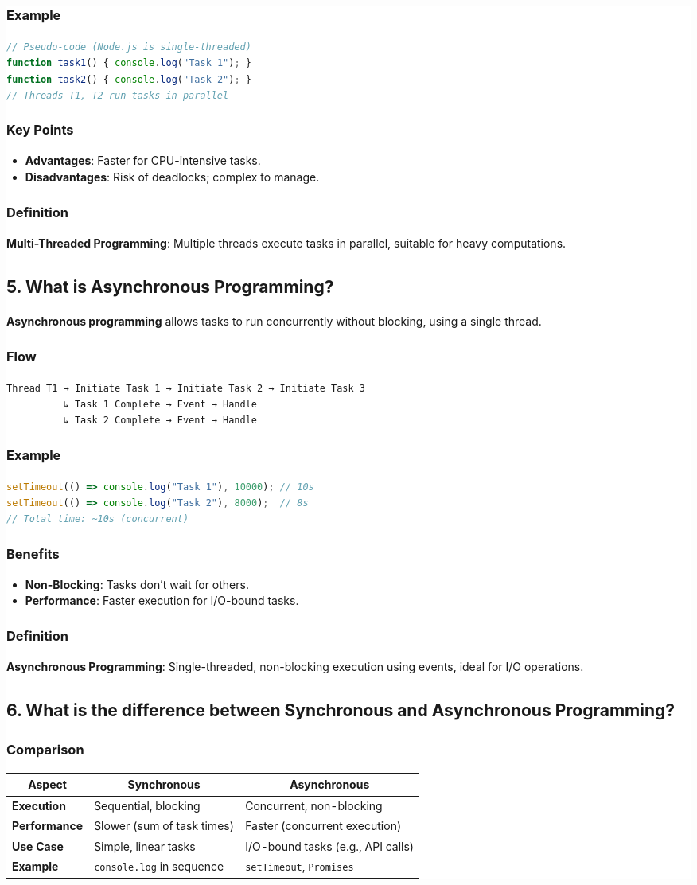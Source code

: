 ### Example
```javascript
// Pseudo-code (Node.js is single-threaded)
function task1() { console.log("Task 1"); }
function task2() { console.log("Task 2"); }
// Threads T1, T2 run tasks in parallel
```

### Key Points
- **Advantages**: Faster for CPU-intensive tasks.
- **Disadvantages**: Risk of deadlocks; complex to manage.

### Definition
**Multi-Threaded Programming**: Multiple threads execute tasks in parallel, suitable for heavy computations.

## 5. What is Asynchronous Programming?

**Asynchronous programming** allows tasks to run concurrently without blocking, using a single thread.

### Flow
```
Thread T1 → Initiate Task 1 → Initiate Task 2 → Initiate Task 3
          ↳ Task 1 Complete → Event → Handle
          ↳ Task 2 Complete → Event → Handle
```

### Example
```javascript
setTimeout(() => console.log("Task 1"), 10000); // 10s
setTimeout(() => console.log("Task 2"), 8000);  // 8s
// Total time: ~10s (concurrent)
```

### Benefits
- **Non-Blocking**: Tasks don’t wait for others.
- **Performance**: Faster execution for I/O-bound tasks.

### Definition
**Asynchronous Programming**: Single-threaded, non-blocking execution using events, ideal for I/O operations.

## 6. What is the difference between Synchronous and Asynchronous Programming?

### Comparison
| **Aspect**      | **Synchronous**            | **Asynchronous**                  |
| --------------- | -------------------------- | --------------------------------- |
| **Execution**   | Sequential, blocking       | Concurrent, non-blocking          |
| **Performance** | Slower (sum of task times) | Faster (concurrent execution)     |
| **Use Case**    | Simple, linear tasks       | I/O-bound tasks (e.g., API calls) |
| **Example**     | `console.log` in sequence  | `setTimeout`, `Promises`          |
